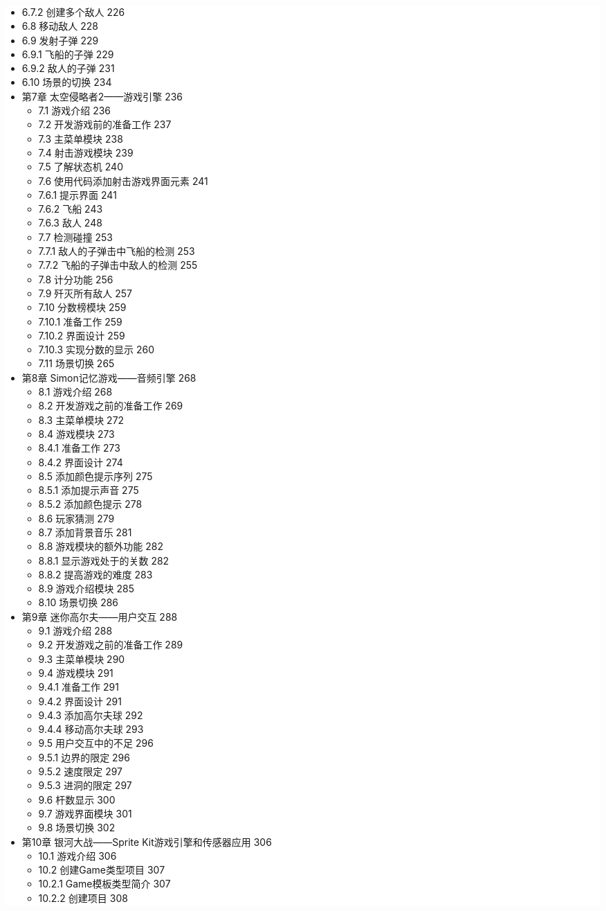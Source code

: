   - 6.7.2 创建多个敌人 226
  - 6.8 移动敌人 228
  - 6.9 发射子弹 229
  - 6.9.1 飞船的子弹 229
  - 6.9.2 敌人的子弹 231
  - 6.10 场景的切换 234
- 第7章 太空侵略者2——游戏引擎 236
  - 7.1 游戏介绍 236
  - 7.2 开发游戏前的准备工作 237
  - 7.3 主菜单模块 238
  - 7.4 射击游戏模块 239
  - 7.5 了解状态机 240
  - 7.6 使用代码添加射击游戏界面元素 241
  - 7.6.1 提示界面 241
  - 7.6.2 飞船 243
  - 7.6.3 敌人 248
  - 7.7 检测碰撞 253
  - 7.7.1 敌人的子弹击中飞船的检测 253
  - 7.7.2 飞船的子弹击中敌人的检测 255
  - 7.8 计分功能 256
  - 7.9 歼灭所有敌人 257
  - 7.10 分数榜模块 259
  - 7.10.1 准备工作 259
  - 7.10.2 界面设计 259
  - 7.10.3 实现分数的显示 260
  - 7.11 场景切换 265
- 第8章 Simon记忆游戏——音频引擎 268
  - 8.1 游戏介绍 268
  - 8.2 开发游戏之前的准备工作 269
  - 8.3 主菜单模块 272
  - 8.4 游戏模块 273
  - 8.4.1 准备工作 273
  - 8.4.2 界面设计 274
  - 8.5 添加颜色提示序列 275
  - 8.5.1 添加提示声音 275
  - 8.5.2 添加颜色提示 278
  - 8.6 玩家猜测 279
  - 8.7 添加背景音乐 281
  - 8.8 游戏模块的额外功能 282
  - 8.8.1 显示游戏处于的关数 282
  - 8.8.2 提高游戏的难度 283
  - 8.9 游戏介绍模块 285
  - 8.10 场景切换 286
- 第9章 迷你高尔夫——用户交互 288
  - 9.1 游戏介绍 288
  - 9.2 开发游戏之前的准备工作 289
  - 9.3 主菜单模块 290
  - 9.4 游戏模块 291
  - 9.4.1 准备工作 291
  - 9.4.2 界面设计 291
  - 9.4.3 添加高尔夫球 292
  - 9.4.4 移动高尔夫球 293
  - 9.5 用户交互中的不足 296
  - 9.5.1 边界的限定 296
  - 9.5.2 速度限定 297
  - 9.5.3 进洞的限定 297
  - 9.6 杆数显示 300
  - 9.7 游戏界面模块 301
  - 9.8 场景切换 302
- 第10章 银河大战——Sprite Kit游戏引擎和传感器应用 306
  - 10.1 游戏介绍 306
  - 10.2 创建Game类型项目 307
  - 10.2.1 Game模板类型简介 307
  - 10.2.2 创建项目 308